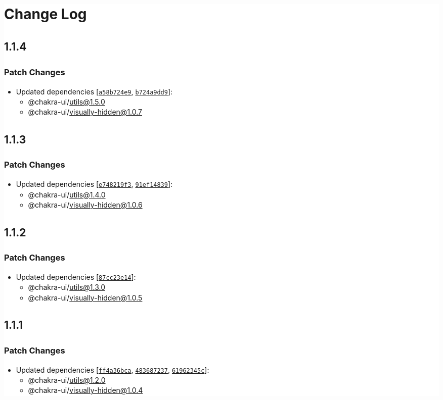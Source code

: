 # Change Log

## 1.1.4

### Patch Changes

- Updated dependencies
  [[`a58b724e9`](https://github.com/chakra-ui/chakra-ui/commit/a58b724e9c8656044f866b658f378662f2a44b46),
  [`b724a9dd9`](https://github.com/chakra-ui/chakra-ui/commit/b724a9dd9429d02c0b2c7f7deac66d3553100bdc)]:
  - @chakra-ui/utils@1.5.0
  - @chakra-ui/visually-hidden@1.0.7

## 1.1.3

### Patch Changes

- Updated dependencies
  [[`e748219f3`](https://github.com/chakra-ui/chakra-ui/commit/e748219f300f0c51b0eb304fce38b014d7bcbc86),
  [`91ef14839`](https://github.com/chakra-ui/chakra-ui/commit/91ef148397187010804eb8f30307d2ec94c32c5b)]:
  - @chakra-ui/utils@1.4.0
  - @chakra-ui/visually-hidden@1.0.6

## 1.1.2

### Patch Changes

- Updated dependencies
  [[`87cc23e14`](https://github.com/chakra-ui/chakra-ui/commit/87cc23e14814e02cbbfc9737c2356cef682ddd5d)]:
  - @chakra-ui/utils@1.3.0
  - @chakra-ui/visually-hidden@1.0.5

## 1.1.1

### Patch Changes

- Updated dependencies
  [[`ff4a36bca`](https://github.com/chakra-ui/chakra-ui/commit/ff4a36bca11cc177830f6f1da13700acd1e3a087),
  [`483687237`](https://github.com/chakra-ui/chakra-ui/commit/483687237f2c4fed05dc6a79693f307c601c1285),
  [`61962345c`](https://github.com/chakra-ui/chakra-ui/commit/61962345c5b1c862445c16c586e304b28c376c9a)]:
  - @chakra-ui/utils@1.2.0
  - @chakra-ui/visually-hidden@1.0.4
